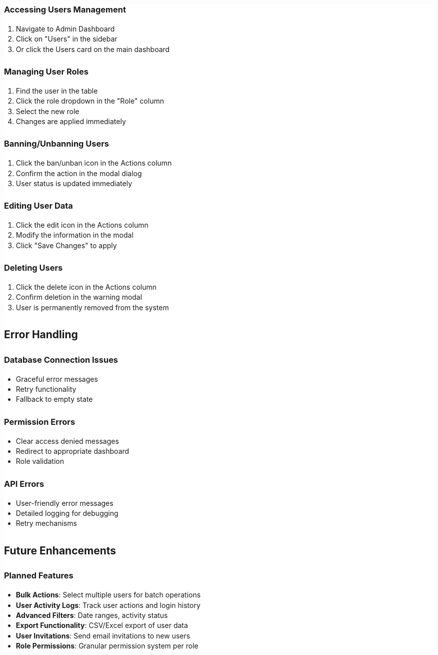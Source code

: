 ### Accessing Users Management
1. Navigate to Admin Dashboard
2. Click on "Users" in the sidebar
3. Or click the Users card on the main dashboard

### Managing User Roles
1. Find the user in the table
2. Click the role dropdown in the "Role" column
3. Select the new role
4. Changes are applied immediately

### Banning/Unbanning Users
1. Click the ban/unban icon in the Actions column
2. Confirm the action in the modal dialog
3. User status is updated immediately

### Editing User Data
1. Click the edit icon in the Actions column
2. Modify the information in the modal
3. Click "Save Changes" to apply

### Deleting Users
1. Click the delete icon in the Actions column
2. Confirm deletion in the warning modal
3. User is permanently removed from the system

## Error Handling

### Database Connection Issues
- Graceful error messages
- Retry functionality
- Fallback to empty state

### Permission Errors
- Clear access denied messages
- Redirect to appropriate dashboard
- Role validation

### API Errors
- User-friendly error messages
- Detailed logging for debugging
- Retry mechanisms

## Future Enhancements

### Planned Features
- **Bulk Actions**: Select multiple users for batch operations
- **User Activity Logs**: Track user actions and login history
- **Advanced Filters**: Date ranges, activity status
- **Export Functionality**: CSV/Excel export of user data
- **User Invitations**: Send email invitations to new users
- **Role Permissions**: Granular permission system per role
